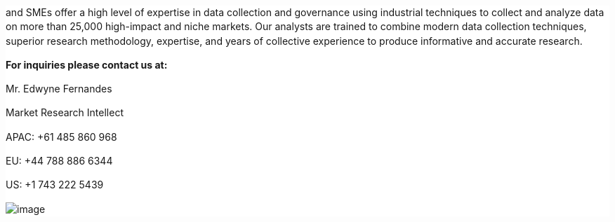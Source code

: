 and SMEs offer a high level of expertise in data collection and governance using industrial techniques to collect and analyze data on more than 25,000 high-impact and niche markets. Our analysts are trained to combine modern data collection techniques, superior research methodology, expertise, and years of collective experience to produce informative and accurate research.</span></p><p><strong>For inquiries please contact us at:</strong></p><p>Mr. Edwyne Fernandes</p><p>Market Research Intellect</p><p>APAC: +61 485 860 968</p><p>EU: +44 788 886 6344</p><p>US: +1 743 222 5439</p>
![image](https://github.com/user-attachments/assets/31df4873-2a32-4c6c-a301-dce886c0d07d)
